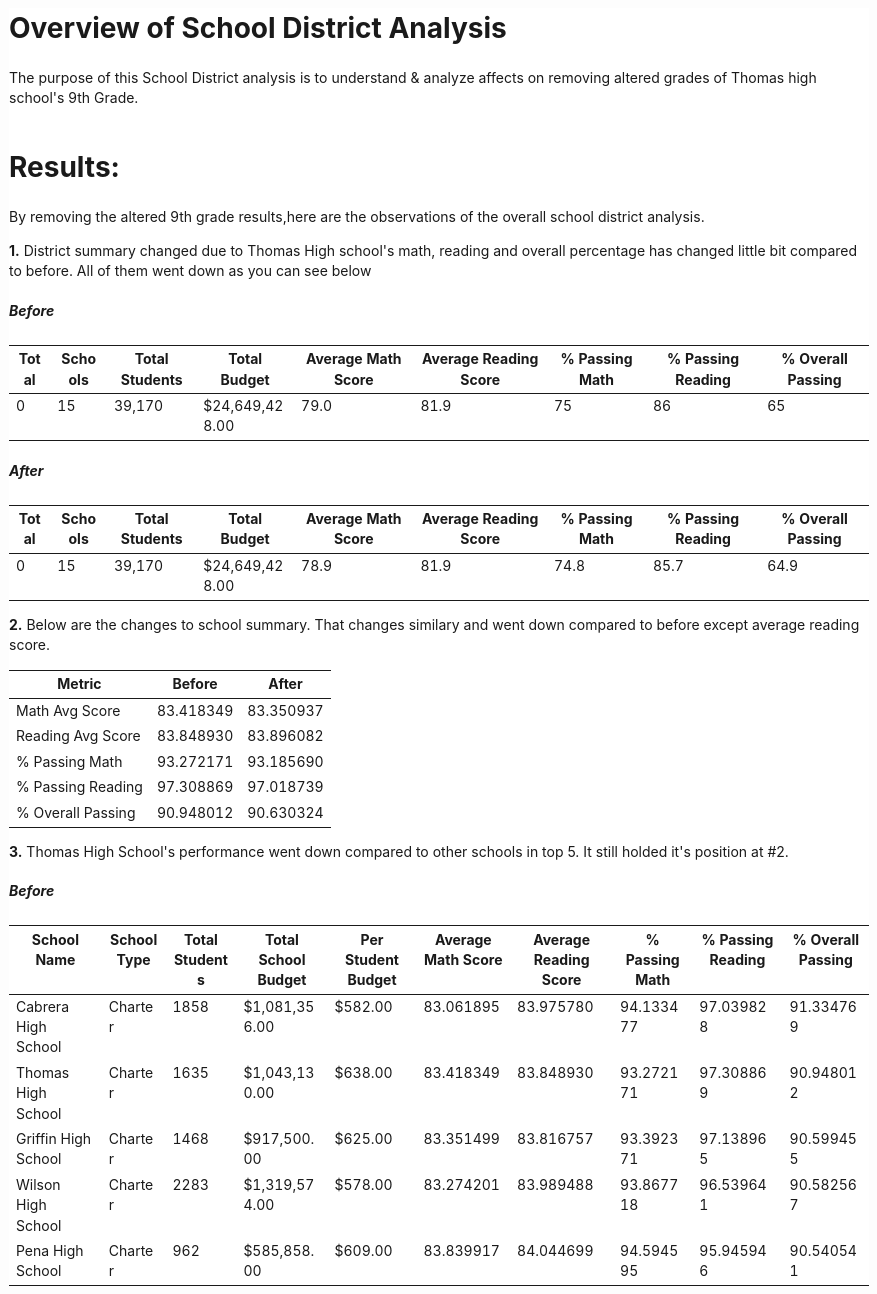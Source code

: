# Overview of School District Analysis

The purpose of this School District analysis is to understand & analyze affects on removing altered grades of Thomas high school's 9th Grade.

# Results:

By removing the altered 9th grade results,here are the observations of the overall school district analysis.

**1.** District summary changed due to Thomas High school's math, reading and overall percentage has changed little bit compared to before. All of them went down as you can see below

##### Before

| Total | Schools | Total Students | Total Budget   | Average Math Score | Average Reading Score | % Passing Math | % Passing Reading | % Overall Passing |
| ----- | ------- | -------------- | -------------- | ------------------ | --------------------- | -------------- | ----------------- | ----------------- |
| 0     | 15      | 39,170         | $24,649,428.00 | 79.0               | 81.9                  | 75             | 86                | 65                |

##### After

| Total | Schools | Total Students | Total Budget   | Average Math Score | Average Reading Score | % Passing Math | % Passing Reading | % Overall Passing |
| ----- | ------- | -------------- | -------------- | ------------------ | --------------------- | -------------- | ----------------- | ----------------- |
| 0     | 15      | 39,170         | $24,649,428.00 | 78.9               | 81.9                  | 74.8           | 85.7              | 64.9              |

**2.** Below are the changes to school summary. That changes similary and went down compared to before except average reading score.

| Metric            | Before    | After     |
| ----------------- | --------- | --------- |
| Math Avg Score    | 83.418349 | 83.350937 |
| Reading Avg Score | 83.848930 | 83.896082 |
| % Passing Math    | 93.272171 | 93.185690 |
| % Passing Reading | 97.308869 | 97.018739 |
| % Overall Passing | 90.948012 | 90.630324 |

**3.** Thomas High School's performance went down compared to other schools in top 5. It still holded it's position at #2.

##### Before

| School Name         | School Type | Total Students | Total School Budget | Per Student Budget | Average Math Score | Average Reading Score | % Passing Math | % Passing Reading | % Overall Passing |
| ------------------- | ----------- | -------------- | ------------------- | ------------------ | ------------------ | --------------------- | -------------- | ----------------- | ----------------- |
| Cabrera High School | Charter     | 1858           | $1,081,356.00       | $582.00            | 83.061895          | 83.975780             | 94.133477      | 97.039828         | 91.334769         |
| Thomas High School  | Charter     | 1635           | $1,043,130.00       | $638.00            | 83.418349          | 83.848930             | 93.272171      | 97.308869         | 90.948012         |
| Griffin High School | Charter     | 1468           | $917,500.00         | $625.00            | 83.351499          | 83.816757             | 93.392371      | 97.138965         | 90.599455         |
| Wilson High School  | Charter     | 2283           | $1,319,574.00       | $578.00            | 83.274201          | 83.989488             | 93.867718      | 96.539641         | 90.582567         |
| Pena High School    | Charter     | 962            | $585,858.00         | $609.00            | 83.839917          | 84.044699             | 94.594595      | 95.945946         | 90.540541         |

